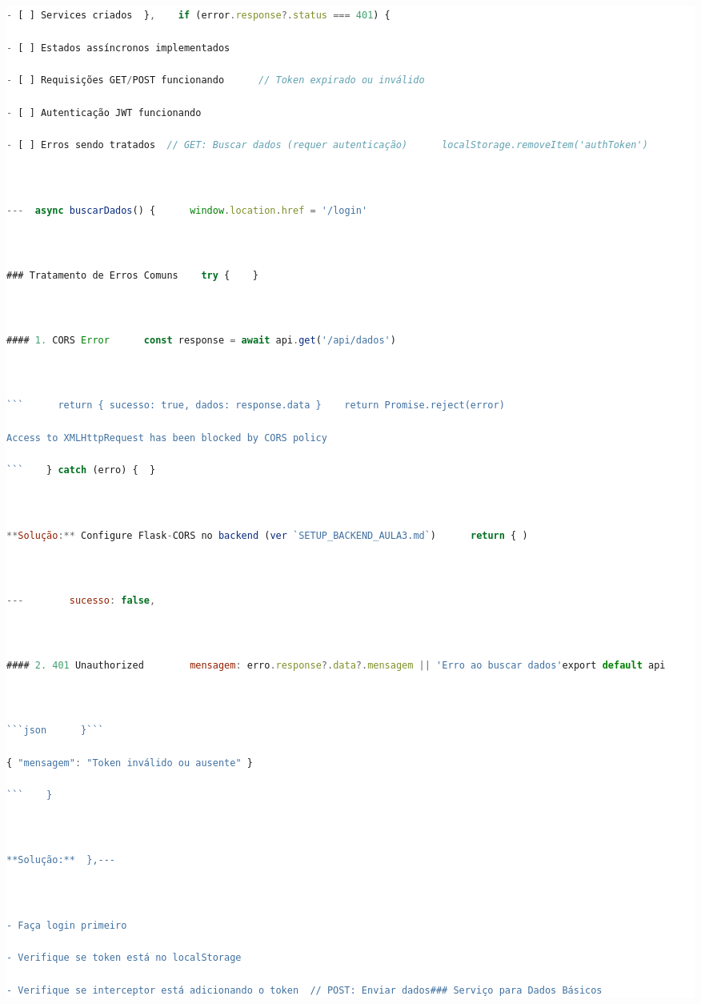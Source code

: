 ```javascript    )
- [ ] Services criados  },    if (error.response?.status === 401) {

- [ ] Estados assíncronos implementados

- [ ] Requisições GET/POST funcionando      // Token expirado ou inválido

- [ ] Autenticação JWT funcionando

- [ ] Erros sendo tratados  // GET: Buscar dados (requer autenticação)      localStorage.removeItem('authToken')



---  async buscarDados() {      window.location.href = '/login'



### Tratamento de Erros Comuns    try {    }



#### 1. CORS Error      const response = await api.get('/api/dados')    



```      return { sucesso: true, dados: response.data }    return Promise.reject(error)

Access to XMLHttpRequest has been blocked by CORS policy

```    } catch (erro) {  }



**Solução:** Configure Flask-CORS no backend (ver `SETUP_BACKEND_AULA3.md`)      return { )



---        sucesso: false, 



#### 2. 401 Unauthorized        mensagem: erro.response?.data?.mensagem || 'Erro ao buscar dados'export default api



```json      }```

{ "mensagem": "Token inválido ou ausente" }

```    }



**Solução:**  },---



- Faça login primeiro

- Verifique se token está no localStorage

- Verifique se interceptor está adicionando o token  // POST: Enviar dados### Serviço para Dados Básicos
```